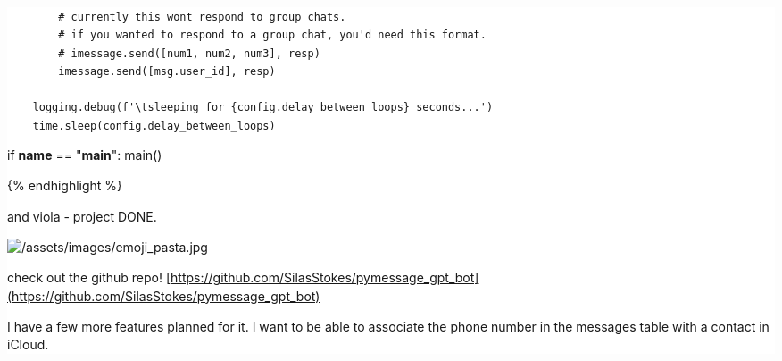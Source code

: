             # currently this wont respond to group chats. 
            # if you wanted to respond to a group chat, you'd need this format. 
            # imessage.send([num1, num2, num3], resp)
            imessage.send([msg.user_id], resp)

        logging.debug(f'\tsleeping for {config.delay_between_loops} seconds...')
        time.sleep(config.delay_between_loops)

if __name__ == "__main__":
    main()


{% endhighlight %}

and viola - project DONE.

![/assets/images/emoji_pasta.jpg](/assets/images/emoji_pasta.jpg)

check out the github repo! [https://github.com/SilasStokes/pymessage_gpt_bot](https://github.com/SilasStokes/pymessage_gpt_bot)

I have a few more features planned for it. I want to be able to associate the phone number in the messages table with a contact in iCloud. 